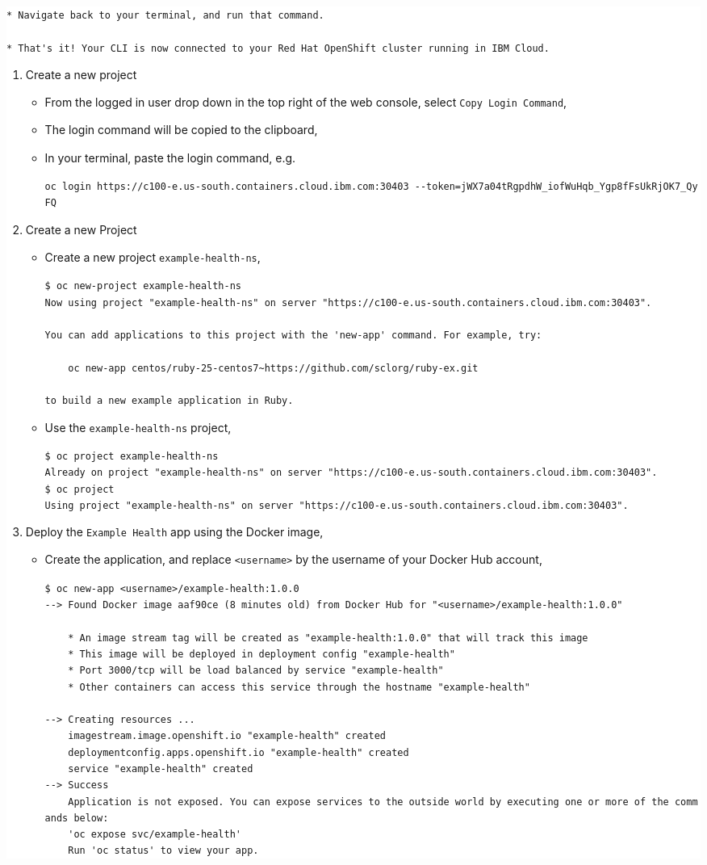     * Navigate back to your terminal, and run that command.

    * That's it! Your CLI is now connected to your Red Hat OpenShift cluster running in IBM Cloud.

1. Create a new project



    * From the logged in user drop down in the top right of the web console, select `Copy Login Command`,
    * The login command will be copied to the clipboard,
    * In your terminal, paste the login command, e.g.

        ```console
        oc login https://c100-e.us-south.containers.cloud.ibm.com:30403 --token=jWX7a04tRgpdhW_iofWuHqb_Ygp8fFsUkRjOK7_QyFQ
        ```

1. Create a new Project

    * Create a new project `example-health-ns`,

        ```console
        $ oc new-project example-health-ns
        Now using project "example-health-ns" on server "https://c100-e.us-south.containers.cloud.ibm.com:30403".

        You can add applications to this project with the 'new-app' command. For example, try:

            oc new-app centos/ruby-25-centos7~https://github.com/sclorg/ruby-ex.git

        to build a new example application in Ruby.
        ```

    * Use the `example-health-ns` project,

        ```console
        $ oc project example-health-ns
        Already on project "example-health-ns" on server "https://c100-e.us-south.containers.cloud.ibm.com:30403".
        $ oc project
        Using project "example-health-ns" on server "https://c100-e.us-south.containers.cloud.ibm.com:30403".
        ```

1. Deploy the `Example Health` app using the Docker image,

    * Create the application, and replace `<username>` by the username of your Docker Hub account,

        ```console
        $ oc new-app <username>/example-health:1.0.0
        --> Found Docker image aaf90ce (8 minutes old) from Docker Hub for "<username>/example-health:1.0.0"

            * An image stream tag will be created as "example-health:1.0.0" that will track this image
            * This image will be deployed in deployment config "example-health"
            * Port 3000/tcp will be load balanced by service "example-health"
            * Other containers can access this service through the hostname "example-health"

        --> Creating resources ...
            imagestream.image.openshift.io "example-health" created
            deploymentconfig.apps.openshift.io "example-health" created
            service "example-health" created
        --> Success
            Application is not exposed. You can expose services to the outside world by executing one or more of the commands below:
            'oc expose svc/example-health'
            Run 'oc status' to view your app.
        ```
